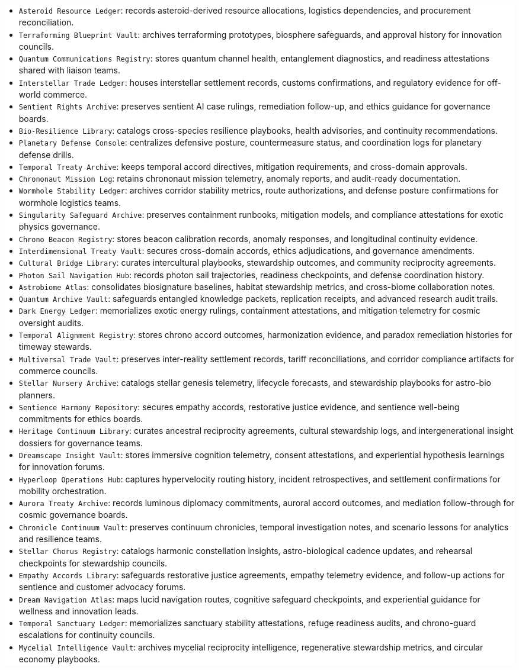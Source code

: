 - `Asteroid Resource Ledger`: records asteroid-derived resource allocations, logistics dependencies, and procurement reconciliation.
- `Terraforming Blueprint Vault`: archives terraforming prototypes, biosphere safeguards, and approval history for innovation councils.
- `Quantum Communications Registry`: stores quantum channel health, entanglement diagnostics, and readiness attestations shared with liaison teams.
- `Interstellar Trade Ledger`: houses interstellar settlement records, customs confirmations, and regulatory evidence for off-world commerce.
- `Sentient Rights Archive`: preserves sentient AI case rulings, remediation follow-up, and ethics guidance for governance boards.
- `Bio-Resilience Library`: catalogs cross-species resilience playbooks, health advisories, and continuity recommendations.
- `Planetary Defense Console`: centralizes defensive posture, countermeasure status, and coordination logs for planetary defense drills.
- `Temporal Treaty Archive`: keeps temporal accord directives, mitigation requirements, and cross-domain approvals.
- `Chrononaut Mission Log`: retains chrononaut mission telemetry, anomaly reports, and audit-ready documentation.
- `Wormhole Stability Ledger`: archives corridor stability metrics, route authorizations, and defense posture confirmations for wormhole logistics teams.
- `Singularity Safeguard Archive`: preserves containment runbooks, mitigation models, and compliance attestations for exotic physics governance.
- `Chrono Beacon Registry`: stores beacon calibration records, anomaly responses, and longitudinal continuity evidence.
- `Interdimensional Treaty Vault`: secures cross-domain accords, ethics adjudications, and governance amendments.
- `Cultural Bridge Library`: curates intercultural playbooks, stewardship outcomes, and community reciprocity agreements.
- `Photon Sail Navigation Hub`: records photon sail trajectories, readiness checkpoints, and defense coordination history.
- `Astrobiome Atlas`: consolidates biosignature baselines, habitat stewardship metrics, and cross-biome collaboration notes.
- `Quantum Archive Vault`: safeguards entangled knowledge packets, replication receipts, and advanced research audit trails.
- `Dark Energy Ledger`: memorializes exotic energy rulings, containment attestations, and mitigation telemetry for cosmic oversight audits.
- `Temporal Alignment Registry`: stores chrono accord outcomes, harmonization evidence, and paradox remediation histories for timeway stewards.
- `Multiversal Trade Vault`: preserves inter-reality settlement records, tariff reconciliations, and corridor compliance artifacts for commerce councils.
- `Stellar Nursery Archive`: catalogs stellar genesis telemetry, lifecycle forecasts, and stewardship playbooks for astro-bio planners.
- `Sentience Harmony Repository`: secures empathy accords, restorative justice evidence, and sentience well-being commitments for ethics boards.
- `Heritage Continuum Library`: curates ancestral reciprocity agreements, cultural stewardship logs, and intergenerational insight dossiers for governance teams.
- `Dreamscape Insight Vault`: stores immersive cognition telemetry, consent attestations, and experiential hypothesis learnings for innovation forums.
- `Hyperloop Operations Hub`: captures hypervelocity routing history, incident retrospectives, and settlement confirmations for mobility orchestration.
- `Aurora Treaty Archive`: records luminous diplomacy commitments, auroral accord outcomes, and mediation follow-through for cosmic governance boards.
- `Chronicle Continuum Vault`: preserves continuum chronicles, temporal investigation notes, and scenario lessons for analytics and resilience teams.
- `Stellar Chorus Registry`: catalogs harmonic constellation insights, astro-biological cadence updates, and rehearsal checkpoints for stewardship councils.
- `Empathy Accords Library`: safeguards restorative justice agreements, empathy telemetry evidence, and follow-up actions for sentience and customer advocacy forums.
- `Dream Navigation Atlas`: maps lucid navigation routes, cognitive safeguard checkpoints, and experiential guidance for wellness and innovation leads.
- `Temporal Sanctuary Ledger`: memorializes sanctuary stability attestations, refuge readiness audits, and chrono-guard escalations for continuity councils.
- `Mycelial Intelligence Vault`: archives mycelial reciprocity intelligence, regenerative stewardship metrics, and circular economy playbooks.
